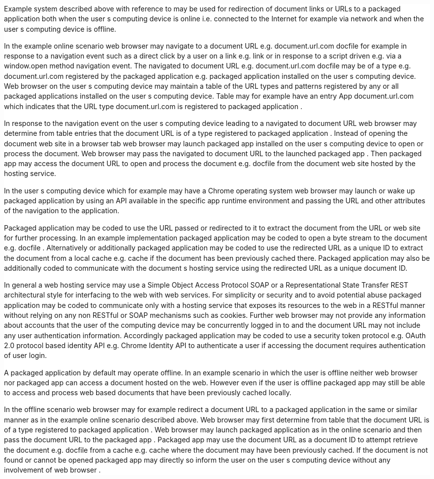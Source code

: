 Example system described above with reference to may be used for redirection of document links or URLs to a packaged application both when the user s computing device is online i.e. connected to the Internet for example via network and when the user s computing device is offline.

In the example online scenario web browser may navigate to a document URL e.g. document.url.com docfile for example in response to a navigation event such as a direct click by a user on a link e.g. link or in response to a script driven e.g. via a window.open method navigation event. The navigated to document URL e.g. document.url.com docfile may be of a type e.g. document.url.com registered by the packaged application e.g. packaged application installed on the user s computing device. Web browser on the user s computing device may maintain a table of the URL types and patterns registered by any or all packaged applications installed on the user s computing device. Table may for example have an entry App document.url.com which indicates that the URL type document.url.com is registered to packaged application .

In response to the navigation event on the user s computing device leading to a navigated to document URL web browser may determine from table entries that the document URL is of a type registered to packaged application . Instead of opening the document web site in a browser tab web browser may launch packaged app installed on the user s computing device to open or process the document. Web browser may pass the navigated to document URL to the launched packaged app . Then packaged app may access the document URL to open and process the document e.g. docfile from the document web site hosted by the hosting service.

In the user s computing device which for example may have a Chrome operating system web browser may launch or wake up packaged application by using an API available in the specific app runtime environment and passing the URL and other attributes of the navigation to the application.

Packaged application may be coded to use the URL passed or redirected to it to extract the document from the URL or web site for further processing. In an example implementation packaged application may be coded to open a byte stream to the document e.g. docfile . Alternatively or additionally packaged application may be coded to use the redirected URL as a unique ID to extract the document from a local cache e.g. cache if the document has been previously cached there. Packaged application may also be additionally coded to communicate with the document s hosting service using the redirected URL as a unique document ID.

In general a web hosting service may use a Simple Object Access Protocol SOAP or a Representational State Transfer REST architectural style for interfacing to the web with web services. For simplicity or security and to avoid potential abuse packaged application may be coded to communicate only with a hosting service that exposes its resources to the web in a RESTful manner without relying on any non RESTful or SOAP mechanisms such as cookies. Further web browser may not provide any information about accounts that the user of the computing device may be concurrently logged in to and the document URL may not include any user authentication information. Accordingly packaged application may be coded to use a security token protocol e.g. OAuth 2.0 protocol based identity API e.g. Chrome Identity API to authenticate a user if accessing the document requires authentication of user login.

A packaged application by default may operate offline. In an example scenario in which the user is offline neither web browser nor packaged app can access a document hosted on the web. However even if the user is offline packaged app may still be able to access and process web based documents that have been previously cached locally.

In the offline scenario web browser may for example redirect a document URL to a packaged application in the same or similar manner as in the example online scenario described above. Web browser may first determine from table that the document URL is of a type registered to packaged application . Web browser may launch packaged application as in the online scenario and then pass the document URL to the packaged app . Packaged app may use the document URL as a document ID to attempt retrieve the document e.g. docfile from a cache e.g. cache where the document may have been previously cached. If the document is not found or cannot be opened packaged app may directly so inform the user on the user s computing device without any involvement of web browser .
